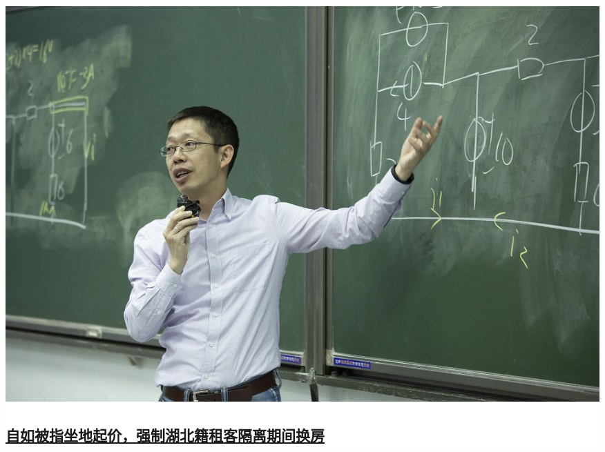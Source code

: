 [![](/images/post/a7030d9bb09a03172e48dda6d99e5e29.jpg)](http://mp.weixin.qq.com/s?__biz=MjM5MDU1Mzg3Mw==&mid=2651250547&idx=1&sn=ba3079c74943d73aa46876516afb5d97&chksm=bdb17d0d8ac6f41b136e4a072c399b461ddfb1775a3ff62a4a01224d9d39574fd30f7cf9ac29&scene=21#wechat_redirect)

[**自如被指坐地起价，强制湖北籍租客隔离期间换房**](http://mp.weixin.qq.com/s?__biz=MjM5MDU1Mzg3Mw==&mid=2651250512&idx=1&sn=3796158fe70adba1f1e85ac45cbbf7c9&chksm=bdb17d2e8ac6f4388ff3238c96a2b75095c7c1744fec622c103059ab9df0caa622ae4f9e6651&scene=21#wechat_redirect)
---------------------------------------------------------------------------------------------------------------------------------------------------------------------------------------------------------------------------------------------------
